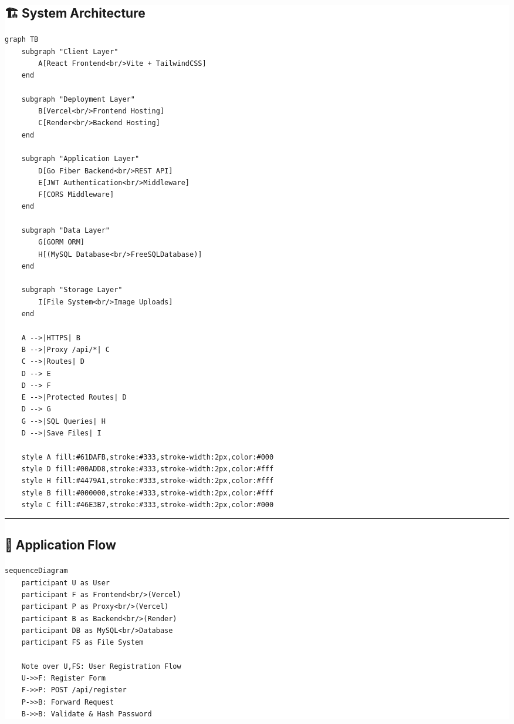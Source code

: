 
## 🏗️ System Architecture

```mermaid
graph TB
    subgraph "Client Layer"
        A[React Frontend<br/>Vite + TailwindCSS]
    end
    
    subgraph "Deployment Layer"
        B[Vercel<br/>Frontend Hosting]
        C[Render<br/>Backend Hosting]
    end
    
    subgraph "Application Layer"
        D[Go Fiber Backend<br/>REST API]
        E[JWT Authentication<br/>Middleware]
        F[CORS Middleware]
    end
    
    subgraph "Data Layer"
        G[GORM ORM]
        H[(MySQL Database<br/>FreeSQLDatabase)]
    end
    
    subgraph "Storage Layer"
        I[File System<br/>Image Uploads]
    end
    
    A -->|HTTPS| B
    B -->|Proxy /api/*| C
    C -->|Routes| D
    D --> E
    D --> F
    E -->|Protected Routes| D
    D --> G
    G -->|SQL Queries| H
    D -->|Save Files| I
    
    style A fill:#61DAFB,stroke:#333,stroke-width:2px,color:#000
    style D fill:#00ADD8,stroke:#333,stroke-width:2px,color:#fff
    style H fill:#4479A1,stroke:#333,stroke-width:2px,color:#fff
    style B fill:#000000,stroke:#333,stroke-width:2px,color:#fff
    style C fill:#46E3B7,stroke:#333,stroke-width:2px,color:#000
```

---

## 🎯 Application Flow

```mermaid
sequenceDiagram
    participant U as User
    participant F as Frontend<br/>(Vercel)
    participant P as Proxy<br/>(Vercel)
    participant B as Backend<br/>(Render)
    participant DB as MySQL<br/>Database
    participant FS as File System

    Note over U,FS: User Registration Flow
    U->>F: Register Form
    F->>P: POST /api/register
    P->>B: Forward Request
    B->>B: Validate & Hash Password
```